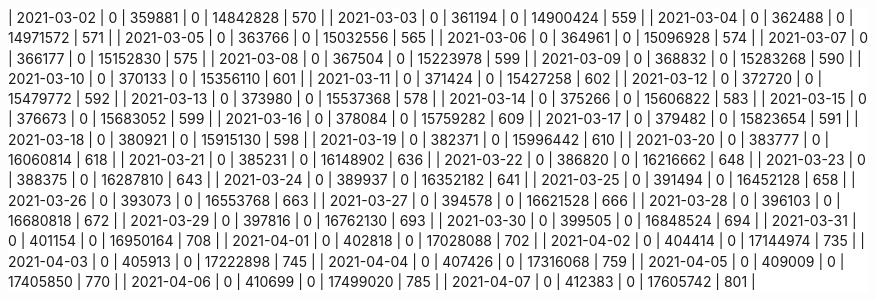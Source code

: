 | 2021-03-02 | 0 | 359881 | 0 | 14842828 | 570 |
| 2021-03-03 | 0 | 361194 | 0 | 14900424 | 559 |
| 2021-03-04 | 0 | 362488 | 0 | 14971572 | 571 |
| 2021-03-05 | 0 | 363766 | 0 | 15032556 | 565 |
| 2021-03-06 | 0 | 364961 | 0 | 15096928 | 574 |
| 2021-03-07 | 0 | 366177 | 0 | 15152830 | 575 |
| 2021-03-08 | 0 | 367504 | 0 | 15223978 | 599 |
| 2021-03-09 | 0 | 368832 | 0 | 15283268 | 590 |
| 2021-03-10 | 0 | 370133 | 0 | 15356110 | 601 |
| 2021-03-11 | 0 | 371424 | 0 | 15427258 | 602 |
| 2021-03-12 | 0 | 372720 | 0 | 15479772 | 592 |
| 2021-03-13 | 0 | 373980 | 0 | 15537368 | 578 |
| 2021-03-14 | 0 | 375266 | 0 | 15606822 | 583 |
| 2021-03-15 | 0 | 376673 | 0 | 15683052 | 599 |
| 2021-03-16 | 0 | 378084 | 0 | 15759282 | 609 |
| 2021-03-17 | 0 | 379482 | 0 | 15823654 | 591 |
| 2021-03-18 | 0 | 380921 | 0 | 15915130 | 598 |
| 2021-03-19 | 0 | 382371 | 0 | 15996442 | 610 |
| 2021-03-20 | 0 | 383777 | 0 | 16060814 | 618 |
| 2021-03-21 | 0 | 385231 | 0 | 16148902 | 636 |
| 2021-03-22 | 0 | 386820 | 0 | 16216662 | 648 |
| 2021-03-23 | 0 | 388375 | 0 | 16287810 | 643 |
| 2021-03-24 | 0 | 389937 | 0 | 16352182 | 641 |
| 2021-03-25 | 0 | 391494 | 0 | 16452128 | 658 |
| 2021-03-26 | 0 | 393073 | 0 | 16553768 | 663 |
| 2021-03-27 | 0 | 394578 | 0 | 16621528 | 666 |
| 2021-03-28 | 0 | 396103 | 0 | 16680818 | 672 |
| 2021-03-29 | 0 | 397816 | 0 | 16762130 | 693 |
| 2021-03-30 | 0 | 399505 | 0 | 16848524 | 694 |
| 2021-03-31 | 0 | 401154 | 0 | 16950164 | 708 |
| 2021-04-01 | 0 | 402818 | 0 | 17028088 | 702 |
| 2021-04-02 | 0 | 404414 | 0 | 17144974 | 735 |
| 2021-04-03 | 0 | 405913 | 0 | 17222898 | 745 |
| 2021-04-04 | 0 | 407426 | 0 | 17316068 | 759 |
| 2021-04-05 | 0 | 409009 | 0 | 17405850 | 770 |
| 2021-04-06 | 0 | 410699 | 0 | 17499020 | 785 |
| 2021-04-07 | 0 | 412383 | 0 | 17605742 | 801 |